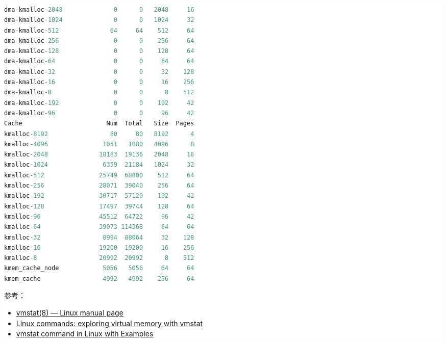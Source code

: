 ```c
dma-kmalloc-2048              0      0   2048     16
dma-kmalloc-1024              0      0   1024     32
dma-kmalloc-512              64     64    512     64
dma-kmalloc-256               0      0    256     64
dma-kmalloc-128               0      0    128     64
dma-kmalloc-64                0      0     64     64
dma-kmalloc-32                0      0     32    128
dma-kmalloc-16                0      0     16    256
dma-kmalloc-8                 0      0      8    512
dma-kmalloc-192               0      0    192     42
dma-kmalloc-96                0      0     96     42
Cache                       Num  Total   Size  Pages
kmalloc-8192                 80     80   8192      4
kmalloc-4096               1051   1080   4096      8
kmalloc-2048              18183  19136   2048     16
kmalloc-1024               6359  21184   1024     32
kmalloc-512               25749  68800    512     64
kmalloc-256               28071  39040    256     64
kmalloc-192               30717  57120    192     42
kmalloc-128               17497  39744    128     64
kmalloc-96                45512  64722     96     42
kmalloc-64                39073 114368     64     64
kmalloc-32                 8994  88064     32    128
kmalloc-16                19200  19200     16    256
kmalloc-8                 20992  20992      8    512
kmem_cache_node            5056   5056     64     64
kmem_cache                 4992   4992    256     64
```

参考：

 - [vmstat(8) — Linux manual page](https://man7.org/linux/man-pages/man8/vmstat.8.html)
 - [Linux commands: exploring virtual memory with vmstat](https://www.redhat.com/sysadmin/linux-commands-vmstat)
 - [vmstat command in Linux with Examples](https://www.geeksforgeeks.org/vmstat-command-in-linux-with-examples/)

